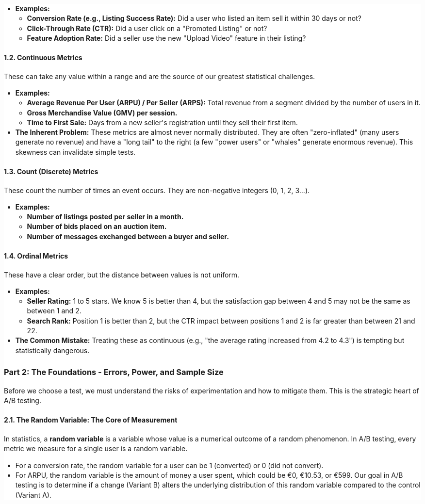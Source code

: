 *   **Examples:**
    *   **Conversion Rate (e.g., Listing Success Rate):** Did a user who listed an item sell it within 30 days or not?
    *   **Click-Through Rate (CTR):** Did a user click on a "Promoted Listing" or not?
    *   **Feature Adoption Rate:** Did a seller use the new "Upload Video" feature in their listing?

#### 1.2. Continuous Metrics
These can take any value within a range and are the source of our greatest statistical challenges.

*   **Examples:**
    *   **Average Revenue Per User (ARPU) / Per Seller (ARPS):** Total revenue from a segment divided by the number of users in it.
    *   **Gross Merchandise Value (GMV) per session.**
    *   **Time to First Sale:** Days from a new seller's registration until they sell their first item.
*   **The Inherent Problem:** These metrics are almost never normally distributed. They are often "zero-inflated" (many users generate no revenue) and have a "long tail" to the right (a few "power users" or "whales" generate enormous revenue). This skewness can invalidate simple tests.

#### 1.3. Count (Discrete) Metrics
These count the number of times an event occurs. They are non-negative integers (0, 1, 2, 3...).

*   **Examples:**
    *   **Number of listings posted per seller in a month.**
    *   **Number of bids placed on an auction item.**
    *   **Number of messages exchanged between a buyer and seller.**

#### 1.4. Ordinal Metrics
These have a clear order, but the distance between values is not uniform.

*   **Examples:**
    *   **Seller Rating:** 1 to 5 stars. We know 5 is better than 4, but the satisfaction gap between 4 and 5 may not be the same as between 1 and 2.
    *   **Search Rank:** Position 1 is better than 2, but the CTR impact between positions 1 and 2 is far greater than between 21 and 22.
*   **The Common Mistake:** Treating these as continuous (e.g., "the average rating increased from 4.2 to 4.3") is tempting but statistically dangerous.

### Part 2: The Foundations - Errors, Power, and Sample Size

Before we choose a test, we must understand the risks of experimentation and how to mitigate them. This is the strategic heart of A/B testing.

#### 2.1. The Random Variable: The Core of Measurement
In statistics, a **random variable** is a variable whose value is a numerical outcome of a random phenomenon. In A/B testing, every metric we measure for a single user is a random variable.
*   For a conversion rate, the random variable for a user can be 1 (converted) or 0 (did not convert).
*   For ARPU, the random variable is the amount of money a user spent, which could be €0, €10.53, or €599.
Our goal in A/B testing is to determine if a change (Variant B) alters the underlying distribution of this random variable compared to the control (Variant A).
